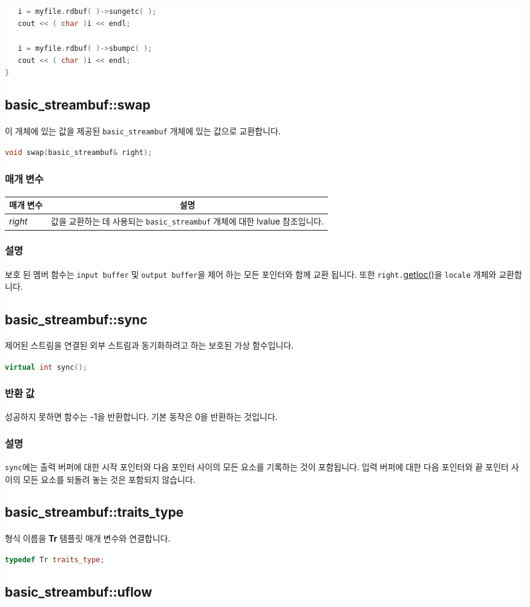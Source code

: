 ```cpp
   i = myfile.rdbuf( )->sungetc( );
   cout << ( char )i << endl;

   i = myfile.rdbuf( )->sbumpc( );
   cout << ( char )i << endl;
}
```

## <a name="swap"></a>  basic_streambuf::swap

이 개체에 있는 값을 제공된 `basic_streambuf` 개체에 있는 값으로 교환합니다.

```cpp
void swap(basic_streambuf& right);
```

### <a name="parameters"></a>매개 변수

|매개 변수|설명|
|---------------|-----------------|
|*right*|값을 교환하는 데 사용되는 `basic_streambuf` 개체에 대한 lvalue 참조입니다.|

### <a name="remarks"></a>설명

보호 된 멤버 함수는 `input buffer` 및 `output buffer`을 제어 하는 모든 포인터와 함께 교환 됩니다. 또한 `right.`[getloc()](#getloc)을 `locale` 개체와 교환합니다.

## <a name="sync"></a>  basic_streambuf::sync

제어된 스트림을 연결된 외부 스트림과 동기화하려고 하는 보호된 가상 함수입니다.

```cpp
virtual int sync();
```

### <a name="return-value"></a>반환 값

성공하지 못하면 함수는 -1을 반환합니다. 기본 동작은 0을 반환하는 것입니다.

### <a name="remarks"></a>설명

`sync`에는 출력 버퍼에 대한 시작 포인터와 다음 포인터 사이의 모든 요소를 기록하는 것이 포함됩니다. 입력 버퍼에 대한 다음 포인터와 끝 포인터 사이의 모든 요소를 되돌려 놓는 것은 포함되지 않습니다.

## <a name="traits_type"></a>  basic_streambuf::traits_type

형식 이름을 **Tr** 템플릿 매개 변수와 연결합니다.

```cpp
typedef Tr traits_type;
```

## <a name="uflow"></a>  basic_streambuf::uflow

